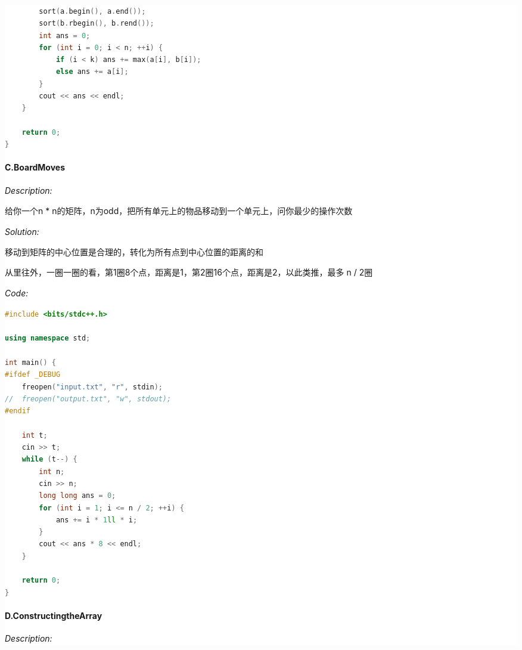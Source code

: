 ```cpp
		sort(a.begin(), a.end());
		sort(b.rbegin(), b.rend());
		int ans = 0;
		for (int i = 0; i < n; ++i) {
			if (i < k) ans += max(a[i], b[i]);
			else ans += a[i];
		}
		cout << ans << endl;
	}
	
	return 0;
}
```

#### C.BoardMoves
*Description:*

给你一个n * n的矩阵，n为odd，把所有单元上的物品移动到一个单元上，问你最少的操作次数

*Solution:*

移动到矩阵的中心位置是合理的，转化为所有点到中心位置的距离的和

从里往外，一圈一圈的看，第1圈8个点，距离是1，第2圈16个点，距离是2，以此类推，最多 n / 2圈

*Code:*
```cpp
#include <bits/stdc++.h>

using namespace std;

int main() {
#ifdef _DEBUG
	freopen("input.txt", "r", stdin);
//	freopen("output.txt", "w", stdout);
#endif
	
	int t;
	cin >> t;
	while (t--) {
		int n;
		cin >> n;
		long long ans = 0;
		for (int i = 1; i <= n / 2; ++i) {
			ans += i * 1ll * i;
		}
		cout << ans * 8 << endl;
	}
	
	return 0;
}
```

#### D.ConstructingtheArray
*Description:*
